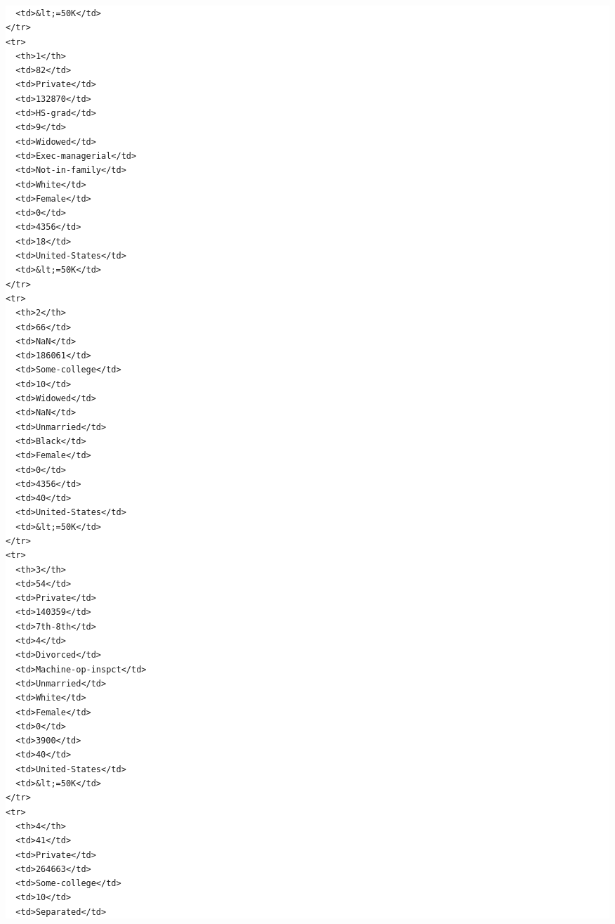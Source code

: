       <td>&lt;=50K</td>
    </tr>
    <tr>
      <th>1</th>
      <td>82</td>
      <td>Private</td>
      <td>132870</td>
      <td>HS-grad</td>
      <td>9</td>
      <td>Widowed</td>
      <td>Exec-managerial</td>
      <td>Not-in-family</td>
      <td>White</td>
      <td>Female</td>
      <td>0</td>
      <td>4356</td>
      <td>18</td>
      <td>United-States</td>
      <td>&lt;=50K</td>
    </tr>
    <tr>
      <th>2</th>
      <td>66</td>
      <td>NaN</td>
      <td>186061</td>
      <td>Some-college</td>
      <td>10</td>
      <td>Widowed</td>
      <td>NaN</td>
      <td>Unmarried</td>
      <td>Black</td>
      <td>Female</td>
      <td>0</td>
      <td>4356</td>
      <td>40</td>
      <td>United-States</td>
      <td>&lt;=50K</td>
    </tr>
    <tr>
      <th>3</th>
      <td>54</td>
      <td>Private</td>
      <td>140359</td>
      <td>7th-8th</td>
      <td>4</td>
      <td>Divorced</td>
      <td>Machine-op-inspct</td>
      <td>Unmarried</td>
      <td>White</td>
      <td>Female</td>
      <td>0</td>
      <td>3900</td>
      <td>40</td>
      <td>United-States</td>
      <td>&lt;=50K</td>
    </tr>
    <tr>
      <th>4</th>
      <td>41</td>
      <td>Private</td>
      <td>264663</td>
      <td>Some-college</td>
      <td>10</td>
      <td>Separated</td>